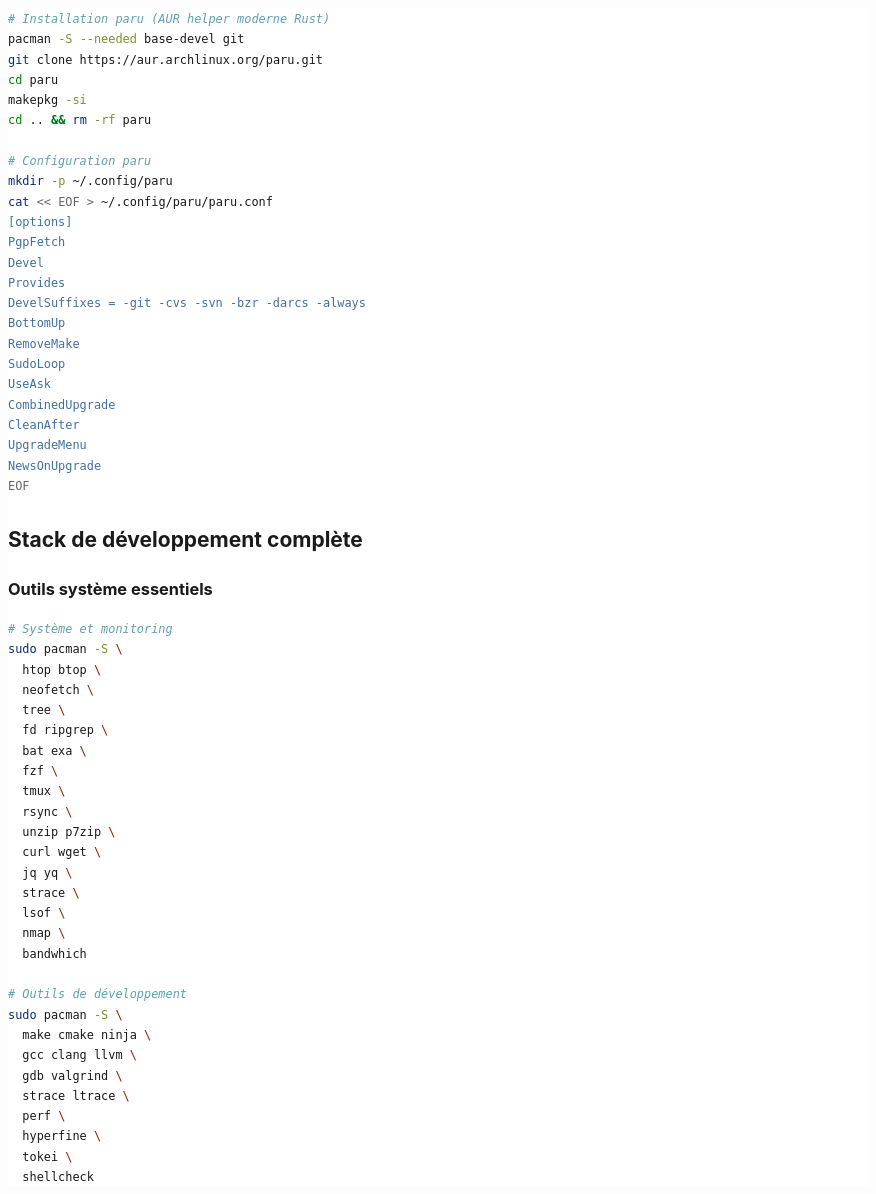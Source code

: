 ```bash
# Installation paru (AUR helper moderne Rust)
pacman -S --needed base-devel git
git clone https://aur.archlinux.org/paru.git
cd paru
makepkg -si
cd .. && rm -rf paru

# Configuration paru
mkdir -p ~/.config/paru
cat << EOF > ~/.config/paru/paru.conf
[options]
PgpFetch
Devel
Provides
DevelSuffixes = -git -cvs -svn -bzr -darcs -always
BottomUp
RemoveMake
SudoLoop
UseAsk
CombinedUpgrade
CleanAfter
UpgradeMenu
NewsOnUpgrade
EOF
```

## Stack de développement complète

### Outils système essentiels

```bash
# Système et monitoring
sudo pacman -S \
  htop btop \
  neofetch \
  tree \
  fd ripgrep \
  bat exa \
  fzf \
  tmux \
  rsync \
  unzip p7zip \
  curl wget \
  jq yq \
  strace \
  lsof \
  nmap \
  bandwhich

# Outils de développement
sudo pacman -S \
  make cmake ninja \
  gcc clang llvm \
  gdb valgrind \
  strace ltrace \
  perf \
  hyperfine \
  tokei \
  shellcheck
```
